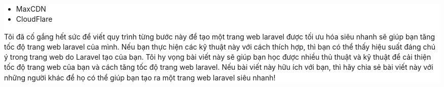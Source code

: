 - MaxCDN
- CloudFlare

Tôi đã cố gắng hết sức để viết quy trình từng bước này để tạo một trang web laravel được tối ưu hóa siêu nhanh sẽ giúp bạn tăng tốc độ trang web laravel của mình. Nếu bạn thực hiện các kỹ thuật này với cách thích hợp, thì bạn có thể thấy hiệu suất đáng chú ý trong trang web do Laravel tạo của bạn. Tôi hy vọng bài viết này sẽ giúp bạn học được nhiều thủ thuật và kỹ thuật để cải thiện tốc độ trang web của bạn và cách tăng tốc độ trang web laravel. Nếu bài viết này hữu ích với bạn, thì hãy chia sẻ bài viết này với những người khác để họ có thể giúp bạn tạo ra một trang web laravel siêu nhanh!
